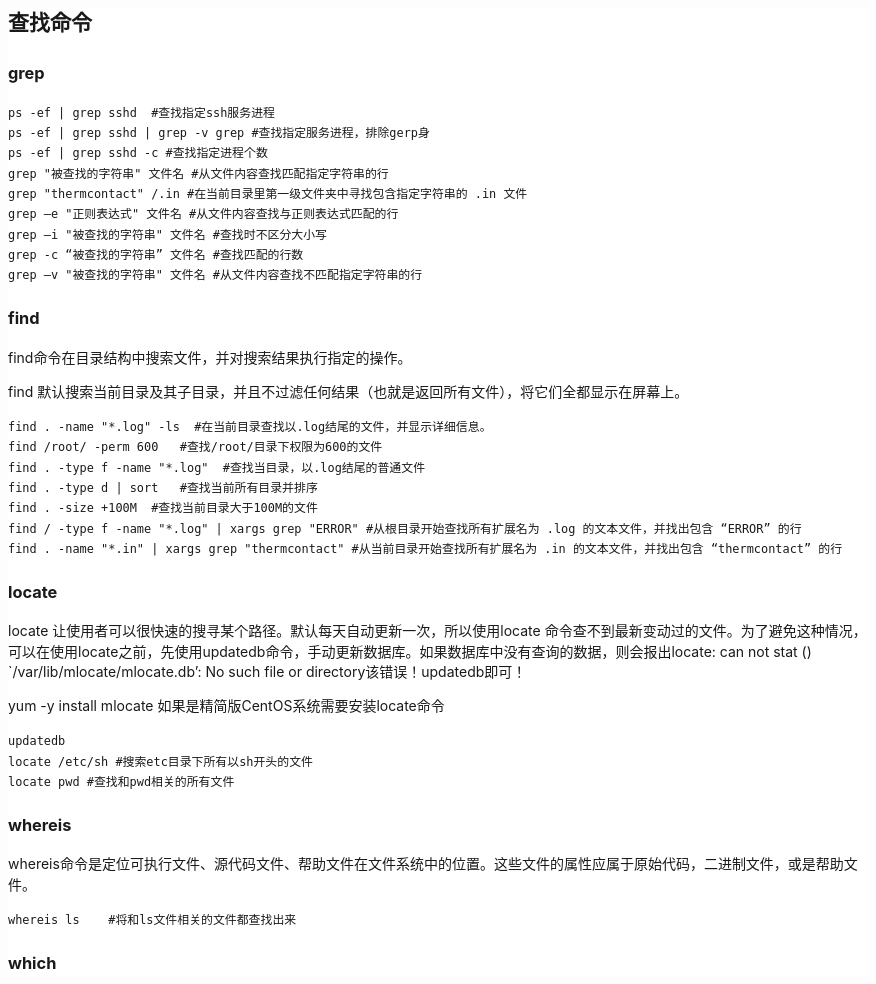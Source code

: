 ## 查找命令

### grep

```shell
ps -ef | grep sshd  #查找指定ssh服务进程 
ps -ef | grep sshd | grep -v grep #查找指定服务进程，排除gerp身 
ps -ef | grep sshd -c #查找指定进程个数 
grep "被查找的字符串" 文件名 #从文件内容查找匹配指定字符串的行
grep "thermcontact" /.in #在当前目录里第一级文件夹中寻找包含指定字符串的 .in 文件
grep –e "正则表达式" 文件名 #从文件内容查找与正则表达式匹配的行
grep –i "被查找的字符串" 文件名 #查找时不区分大小写
grep -c “被查找的字符串” 文件名 #查找匹配的行数
grep –v "被查找的字符串" 文件名 #从文件内容查找不匹配指定字符串的行
```

### find

find命令在目录结构中搜索文件，并对搜索结果执行指定的操作。

find 默认搜索当前目录及其子目录，并且不过滤任何结果（也就是返回所有文件），将它们全都显示在屏幕上。

```shell
find . -name "*.log" -ls  #在当前目录查找以.log结尾的文件，并显示详细信息。 
find /root/ -perm 600   #查找/root/目录下权限为600的文件 
find . -type f -name "*.log"  #查找当目录，以.log结尾的普通文件 
find . -type d | sort   #查找当前所有目录并排序 
find . -size +100M  #查找当前目录大于100M的文件
find / -type f -name "*.log" | xargs grep "ERROR" #从根目录开始查找所有扩展名为 .log 的文本文件，并找出包含 “ERROR” 的行
find . -name "*.in" | xargs grep "thermcontact" #从当前目录开始查找所有扩展名为 .in 的文本文件，并找出包含 “thermcontact” 的行
```

### locate

locate 让使用者可以很快速的搜寻某个路径。默认每天自动更新一次，所以使用locate 命令查不到最新变动过的文件。为了避免这种情况，可以在使用locate之前，先使用updatedb命令，手动更新数据库。如果数据库中没有查询的数据，则会报出locate: can not stat () `/var/lib/mlocate/mlocate.db’: No such file or directory该错误！updatedb即可！

yum -y install mlocate 如果是精简版CentOS系统需要安装locate命令

```shell
updatedb
locate /etc/sh #搜索etc目录下所有以sh开头的文件 
locate pwd #查找和pwd相关的所有文件
```

### whereis

whereis命令是定位可执行文件、源代码文件、帮助文件在文件系统中的位置。这些文件的属性应属于原始代码，二进制文件，或是帮助文件。

```shell
whereis ls    #将和ls文件相关的文件都查找出来
```

### which
